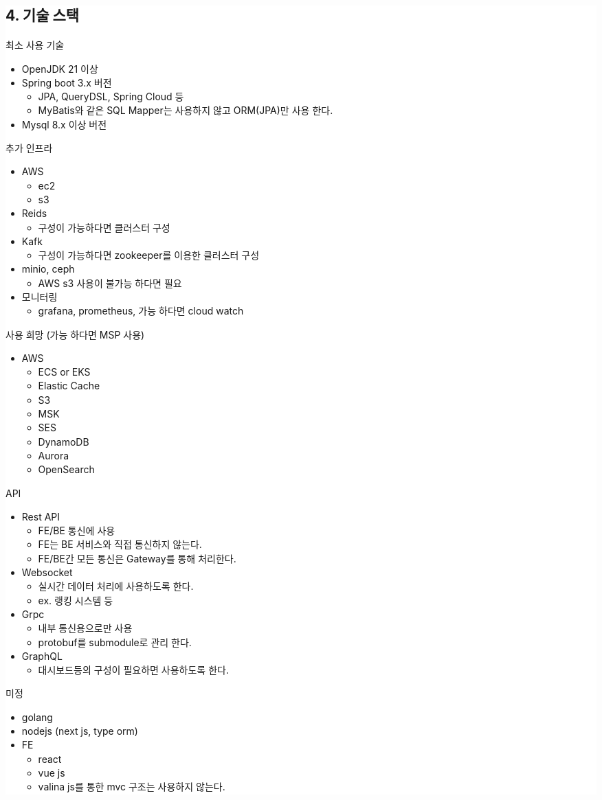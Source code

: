 ## 4. 기술 스택

최소 사용 기술
* OpenJDK 21 이상
* Spring boot 3.x 버전
    * JPA, QueryDSL, Spring Cloud 등
    * MyBatis와 같은 SQL Mapper는 사용하지 않고 ORM(JPA)만 사용 한다.
* Mysql 8.x 이상 버전

추가 인프라
* AWS
    * ec2
    * s3
* Reids
    * 구성이 가능하다면 클러스터 구성
* Kafk
    * 구성이 가능하다면 zookeeper를 이용한 클러스터 구성
* minio, ceph
    * AWS s3 사용이 불가능 하다면 필요
* 모니터링
    * grafana, prometheus, 가능 하다면 cloud watch

사용 희망 (가능 하다면 MSP 사용)
* AWS
    * ECS or EKS
    * Elastic Cache
    * S3
    * MSK
    * SES
    * DynamoDB
    * Aurora
    * OpenSearch

API
* Rest API
    * FE/BE 통신에 사용
    * FE는 BE 서비스와 직접 통신하지 않는다.
    * FE/BE간 모든 통신은 Gateway를 통해 처리한다.
* Websocket
    * 실시간 데이터 처리에 사용하도록 한다.
    * ex. 랭킹 시스템 등
* Grpc
    * 내부 통신용으로만 사용
    * protobuf를 submodule로 관리 한다.
* GraphQL
    * 대시보드등의 구성이 필요하면 사용하도록 한다.

미정
* golang
* nodejs (next js, type orm)
* FE
    * react
    * vue js
    * valina js를 통한 mvc 구조는 사용하지 않는다.
